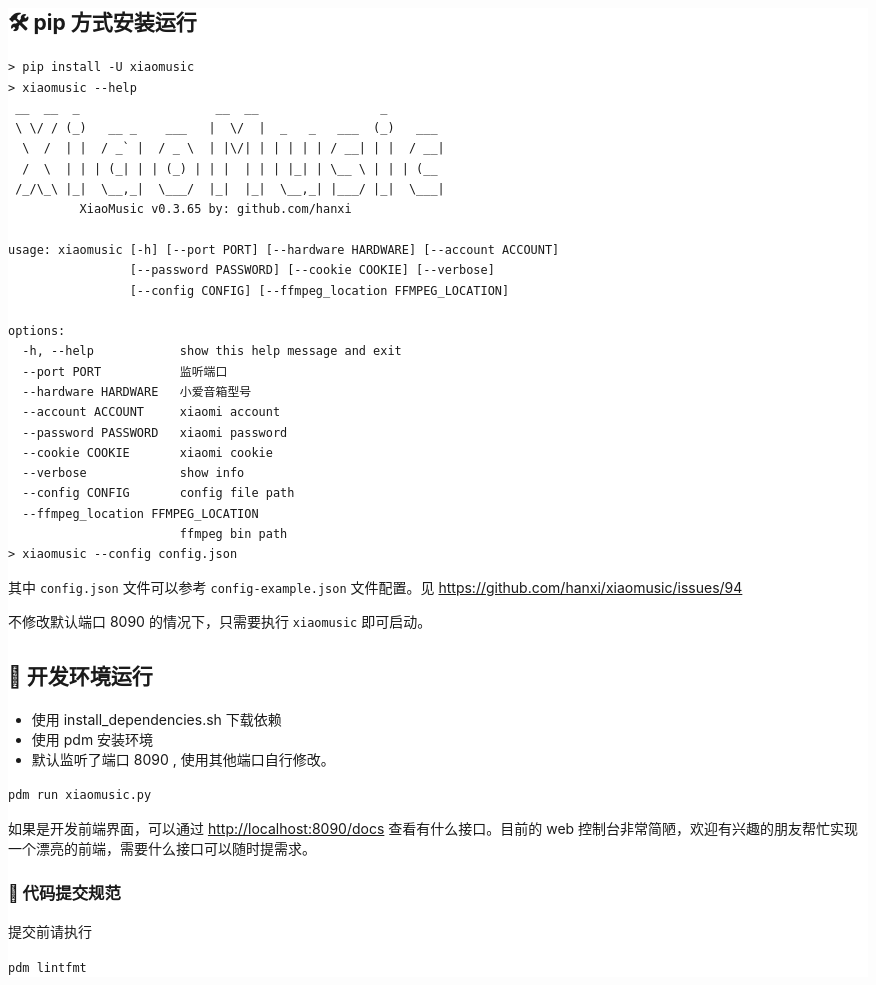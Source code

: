 ## 🛠️ pip 方式安装运行

```shell
> pip install -U xiaomusic
> xiaomusic --help
 __  __  _                   __  __                 _
 \ \/ / (_)   __ _    ___   |  \/  |  _   _   ___  (_)   ___
  \  /  | |  / _` |  / _ \  | |\/| | | | | | / __| | |  / __|
  /  \  | | | (_| | | (_) | | |  | | | |_| | \__ \ | | | (__
 /_/\_\ |_|  \__,_|  \___/  |_|  |_|  \__,_| |___/ |_|  \___|
          XiaoMusic v0.3.65 by: github.com/hanxi

usage: xiaomusic [-h] [--port PORT] [--hardware HARDWARE] [--account ACCOUNT]
                 [--password PASSWORD] [--cookie COOKIE] [--verbose]
                 [--config CONFIG] [--ffmpeg_location FFMPEG_LOCATION]

options:
  -h, --help            show this help message and exit
  --port PORT           监听端口
  --hardware HARDWARE   小爱音箱型号
  --account ACCOUNT     xiaomi account
  --password PASSWORD   xiaomi password
  --cookie COOKIE       xiaomi cookie
  --verbose             show info
  --config CONFIG       config file path
  --ffmpeg_location FFMPEG_LOCATION
                        ffmpeg bin path
> xiaomusic --config config.json
```

其中 `config.json` 文件可以参考 `config-example.json` 文件配置。见 <https://github.com/hanxi/xiaomusic/issues/94>

不修改默认端口 8090 的情况下，只需要执行 `xiaomusic` 即可启动。

## 🔩 开发环境运行

- 使用 install_dependencies.sh 下载依赖
- 使用 pdm 安装环境
- 默认监听了端口 8090 , 使用其他端口自行修改。

```shell
pdm run xiaomusic.py
````

如果是开发前端界面，可以通过 <http://localhost:8090/docs>
查看有什么接口。目前的 web 控制台非常简陋，欢迎有兴趣的朋友帮忙实现一个漂亮的前端，需要什么接口可以随时提需求。

### 🚦 代码提交规范

提交前请执行

```
pdm lintfmt
```

